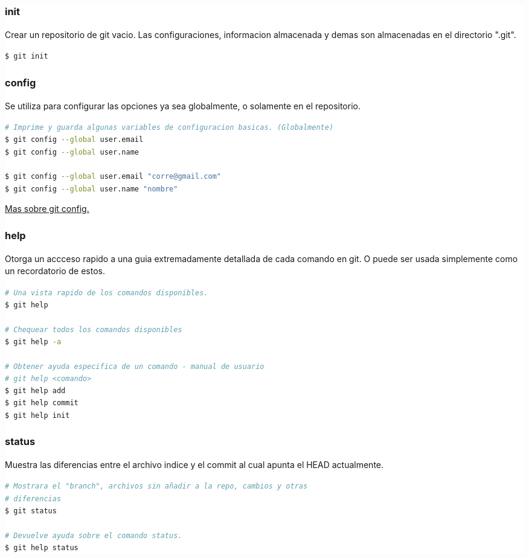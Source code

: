 ### init

Crear un repositorio de git vacio. Las configuraciones, informacion almacenada y
demas son almacenadas en el directorio ".git".

```bash
$ git init
```

### config

Se utiliza para configurar las opciones ya sea globalmente, o solamente en el
repositorio.

```bash
# Imprime y guarda algunas variables de configuracion basicas. (Globalmente)
$ git config --global user.email
$ git config --global user.name

$ git config --global user.email "corre@gmail.com"
$ git config --global user.name "nombre"
```

[Mas sobre git config.](http://git-scm.com/book/es/Personalizando-Git-Configuración-de-Git)

### help

Otorga un accceso rapido a una guia extremadamente detallada de cada comando en
git. O puede ser usada simplemente como un recordatorio de estos.

```bash
# Una vista rapido de los comandos disponibles.
$ git help

# Chequear todos los comandos disponibles
$ git help -a

# Obtener ayuda especifica de un comando - manual de usuario
# git help <comando>
$ git help add
$ git help commit
$ git help init
```

### status

Muestra las diferencias entre el archivo indice y el commit al cual apunta el
HEAD actualmente.


```bash
# Mostrara el "branch", archivos sin añadir a la repo, cambios y otras
# diferencias
$ git status

# Devuelve ayuda sobre el comando status.
$ git help status
```

